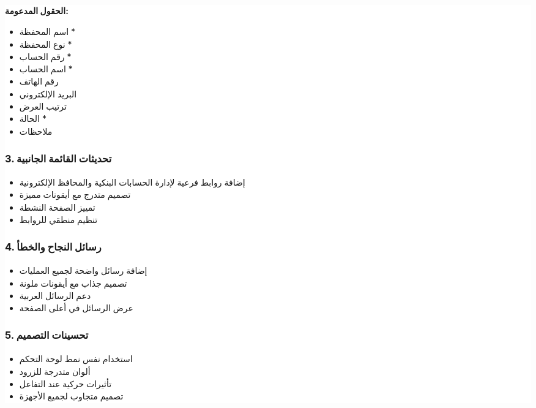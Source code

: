 **الحقول المدعومة:**
- اسم المحفظة *
- نوع المحفظة *
- رقم الحساب *
- اسم الحساب *
- رقم الهاتف
- البريد الإلكتروني
- ترتيب العرض
- الحالة *
- ملاحظات

### 3. تحديثات القائمة الجانبية
- إضافة روابط فرعية لإدارة الحسابات البنكية والمحافظ الإلكترونية
- تصميم متدرج مع أيقونات مميزة
- تمييز الصفحة النشطة
- تنظيم منطقي للروابط

### 4. رسائل النجاح والخطأ
- إضافة رسائل واضحة لجميع العمليات
- تصميم جذاب مع أيقونات ملونة
- دعم الرسائل العربية
- عرض الرسائل في أعلى الصفحة

### 5. تحسينات التصميم
- استخدام نفس نمط لوحة التحكم
- ألوان متدرجة للزرود
- تأثيرات حركية عند التفاعل
- تصميم متجاوب لجميع الأجهزة
